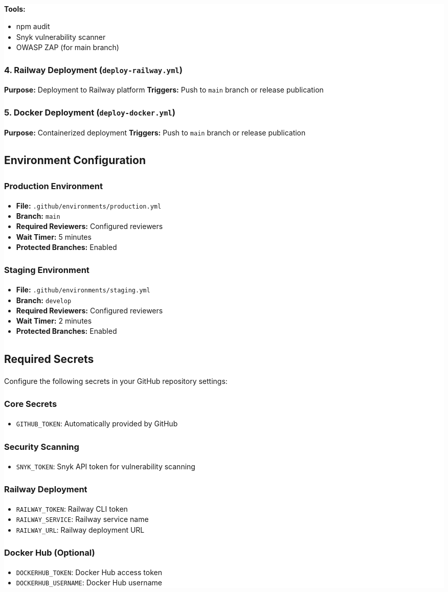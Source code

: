 **Tools:**
- npm audit
- Snyk vulnerability scanner
- OWASP ZAP (for main branch)

### 4. Railway Deployment (`deploy-railway.yml`)

**Purpose:** Deployment to Railway platform
**Triggers:** Push to `main` branch or release publication

### 5. Docker Deployment (`deploy-docker.yml`)

**Purpose:** Containerized deployment
**Triggers:** Push to `main` branch or release publication

## Environment Configuration

### Production Environment
- **File:** `.github/environments/production.yml`
- **Branch:** `main`
- **Required Reviewers:** Configured reviewers
- **Wait Timer:** 5 minutes
- **Protected Branches:** Enabled

### Staging Environment
- **File:** `.github/environments/staging.yml`
- **Branch:** `develop`
- **Required Reviewers:** Configured reviewers
- **Wait Timer:** 2 minutes
- **Protected Branches:** Enabled

## Required Secrets

Configure the following secrets in your GitHub repository settings:

### Core Secrets
- `GITHUB_TOKEN`: Automatically provided by GitHub

### Security Scanning
- `SNYK_TOKEN`: Snyk API token for vulnerability scanning

### Railway Deployment
- `RAILWAY_TOKEN`: Railway CLI token
- `RAILWAY_SERVICE`: Railway service name
- `RAILWAY_URL`: Railway deployment URL

### Docker Hub (Optional)
- `DOCKERHUB_TOKEN`: Docker Hub access token
- `DOCKERHUB_USERNAME`: Docker Hub username
